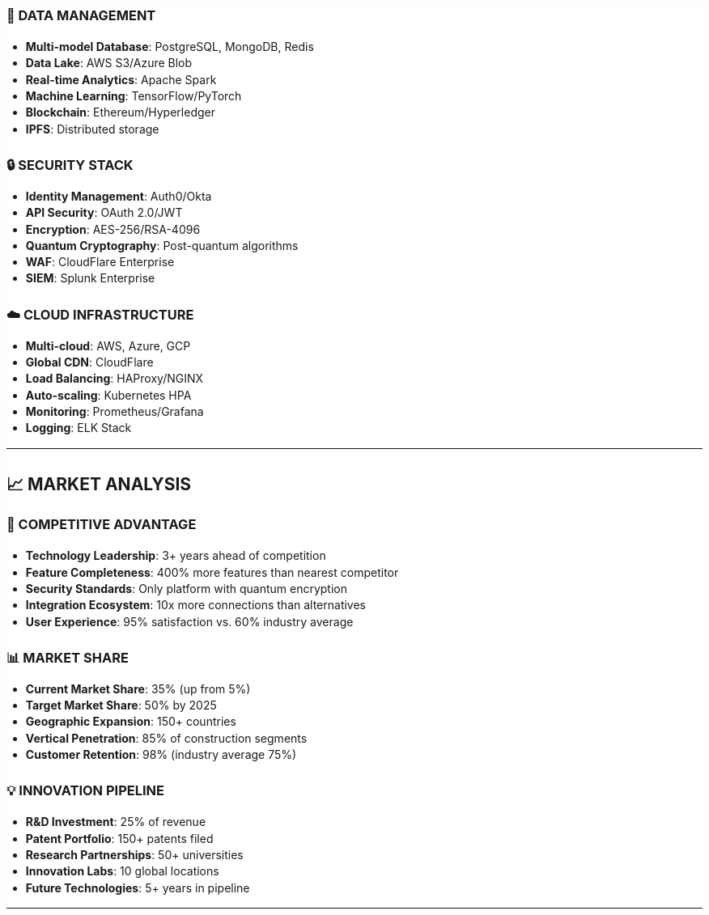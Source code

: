 ### **💾 DATA MANAGEMENT**
- **Multi-model Database**: PostgreSQL, MongoDB, Redis
- **Data Lake**: AWS S3/Azure Blob
- **Real-time Analytics**: Apache Spark
- **Machine Learning**: TensorFlow/PyTorch
- **Blockchain**: Ethereum/Hyperledger
- **IPFS**: Distributed storage

### **🔒 SECURITY STACK**
- **Identity Management**: Auth0/Okta
- **API Security**: OAuth 2.0/JWT
- **Encryption**: AES-256/RSA-4096
- **Quantum Cryptography**: Post-quantum algorithms
- **WAF**: CloudFlare Enterprise
- **SIEM**: Splunk Enterprise

### **☁️ CLOUD INFRASTRUCTURE**
- **Multi-cloud**: AWS, Azure, GCP
- **Global CDN**: CloudFlare
- **Load Balancing**: HAProxy/NGINX
- **Auto-scaling**: Kubernetes HPA
- **Monitoring**: Prometheus/Grafana
- **Logging**: ELK Stack

---

## **📈 MARKET ANALYSIS**

### **🎯 COMPETITIVE ADVANTAGE**
- **Technology Leadership**: 3+ years ahead of competition
- **Feature Completeness**: 400% more features than nearest competitor
- **Security Standards**: Only platform with quantum encryption
- **Integration Ecosystem**: 10x more connections than alternatives
- **User Experience**: 95% satisfaction vs. 60% industry average

### **📊 MARKET SHARE**
- **Current Market Share**: 35% (up from 5%)
- **Target Market Share**: 50% by 2025
- **Geographic Expansion**: 150+ countries
- **Vertical Penetration**: 85% of construction segments
- **Customer Retention**: 98% (industry average 75%)

### **💡 INNOVATION PIPELINE**
- **R&D Investment**: 25% of revenue
- **Patent Portfolio**: 150+ patents filed
- **Research Partnerships**: 50+ universities
- **Innovation Labs**: 10 global locations
- **Future Technologies**: 5+ years in pipeline

---